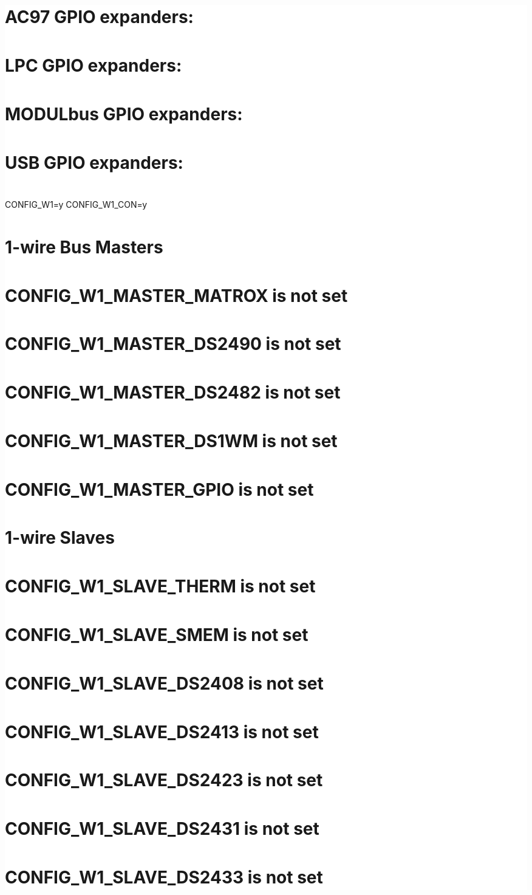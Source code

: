 #
# AC97 GPIO expanders:
#

#
# LPC GPIO expanders:
#

#
# MODULbus GPIO expanders:
#

#
# USB GPIO expanders:
#
CONFIG_W1=y
CONFIG_W1_CON=y

#
# 1-wire Bus Masters
#
# CONFIG_W1_MASTER_MATROX is not set
# CONFIG_W1_MASTER_DS2490 is not set
# CONFIG_W1_MASTER_DS2482 is not set
# CONFIG_W1_MASTER_DS1WM is not set
# CONFIG_W1_MASTER_GPIO is not set

#
# 1-wire Slaves
#
# CONFIG_W1_SLAVE_THERM is not set
# CONFIG_W1_SLAVE_SMEM is not set
# CONFIG_W1_SLAVE_DS2408 is not set
# CONFIG_W1_SLAVE_DS2413 is not set
# CONFIG_W1_SLAVE_DS2423 is not set
# CONFIG_W1_SLAVE_DS2431 is not set
# CONFIG_W1_SLAVE_DS2433 is not set